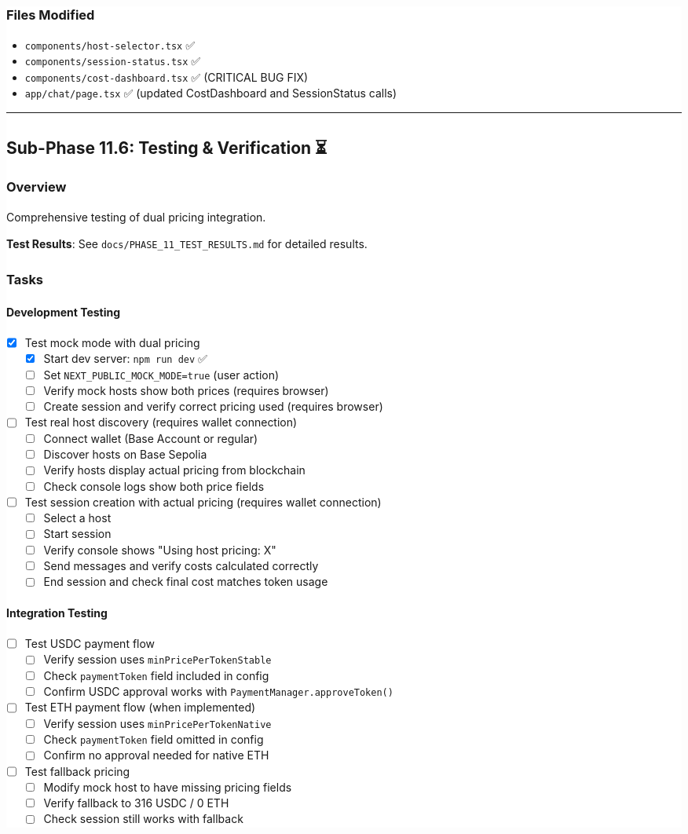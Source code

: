 ### Files Modified
- `components/host-selector.tsx` ✅
- `components/session-status.tsx` ✅
- `components/cost-dashboard.tsx` ✅ (CRITICAL BUG FIX)
- `app/chat/page.tsx` ✅ (updated CostDashboard and SessionStatus calls)

---

## Sub-Phase 11.6: Testing & Verification ⏳

### Overview
Comprehensive testing of dual pricing integration.

**Test Results**: See `docs/PHASE_11_TEST_RESULTS.md` for detailed results.

### Tasks

#### Development Testing

- [x] Test mock mode with dual pricing
  - [x] Start dev server: `npm run dev` ✅
  - [ ] Set `NEXT_PUBLIC_MOCK_MODE=true` (user action)
  - [ ] Verify mock hosts show both prices (requires browser)
  - [ ] Create session and verify correct pricing used (requires browser)

- [ ] Test real host discovery (requires wallet connection)
  - [ ] Connect wallet (Base Account or regular)
  - [ ] Discover hosts on Base Sepolia
  - [ ] Verify hosts display actual pricing from blockchain
  - [ ] Check console logs show both price fields

- [ ] Test session creation with actual pricing (requires wallet connection)
  - [ ] Select a host
  - [ ] Start session
  - [ ] Verify console shows "Using host pricing: X"
  - [ ] Send messages and verify costs calculated correctly
  - [ ] End session and check final cost matches token usage

#### Integration Testing

- [ ] Test USDC payment flow
  - [ ] Verify session uses `minPricePerTokenStable`
  - [ ] Check `paymentToken` field included in config
  - [ ] Confirm USDC approval works with `PaymentManager.approveToken()`

- [ ] Test ETH payment flow (when implemented)
  - [ ] Verify session uses `minPricePerTokenNative`
  - [ ] Check `paymentToken` field omitted in config
  - [ ] Confirm no approval needed for native ETH

- [ ] Test fallback pricing
  - [ ] Modify mock host to have missing pricing fields
  - [ ] Verify fallback to 316 USDC / 0 ETH
  - [ ] Check session still works with fallback
